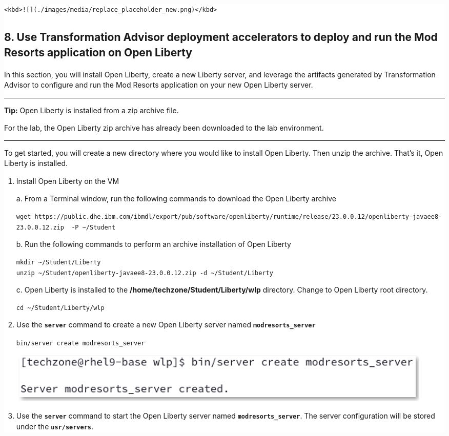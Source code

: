     <kbd>![](./images/media/replace_placeholder_new.png)</kbd>
    

## 8. Use Transformation Advisor deployment accelerators to deploy and run the Mod Resorts application on Open Liberty

In this section, you will install Open Liberty, create a new Liberty server, and leverage the artifacts generated by Transformation Advisor
to configure and run the Mod Resorts application on your new Open Liberty server.

___

**Tip:** Open Liberty is installed from a zip archive file.

For the lab, the Open Liberty zip archive has already been downloaded to the lab environment.
___

To get started, you will create a new directory where you would like to install Open Liberty. Then unzip the archive. That’s it, Open Liberty is
installed.

1.  Install Open Liberty on the VM

    a.   From a Terminal window, run the following commands to download the Open Liberty archive

        wget https://public.dhe.ibm.com/ibmdl/export/pub/software/openliberty/runtime/release/23.0.0.12/openliberty-javaee8-23.0.0.12.zip  -P ~/Student

    b.  Run the following commands to perform an archive installation of Open Liberty

        mkdir ~/Student/Liberty
        unzip ~/Student/openliberty-javaee8-23.0.0.12.zip -d ~/Student/Liberty


    c.  Open Liberty is installed to the **/home/techzone/Student/Liberty/wlp** directory.  Change to Open Liberty root directory.

        cd ~/Student/Liberty/wlp

2.  Use the **`server`** command to create a new Open Liberty server named **`modresorts_server`**

        bin/server create modresorts_server

    <kbd>![](./images/media/image70_new.png)</kbd>

3.  Use the **`server`** command to start the Open Liberty server named **`modresorts_server`**. The server configuration will be stored under the **`usr/servers`**.
